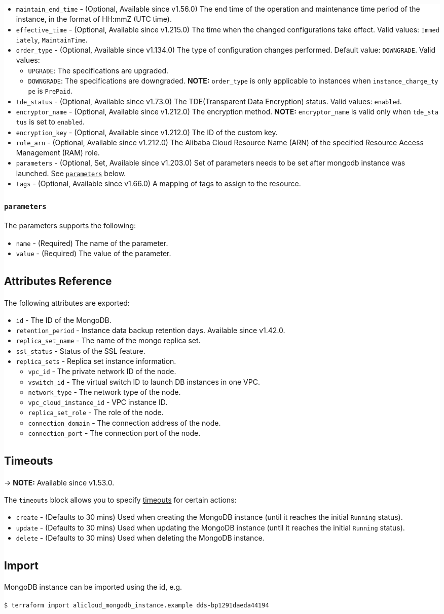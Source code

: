 * `maintain_end_time` - (Optional, Available since v1.56.0) The end time of the operation and maintenance time period of the instance, in the format of HH:mmZ (UTC time).
* `effective_time` - (Optional, Available since v1.215.0) The time when the changed configurations take effect. Valid values: `Immediately`, `MaintainTime`.
* `order_type` - (Optional, Available since v1.134.0) The type of configuration changes performed. Default value: `DOWNGRADE`. Valid values:
  - `UPGRADE`: The specifications are upgraded.
  - `DOWNGRADE`: The specifications are downgraded.
    **NOTE:** `order_type` is only applicable to instances when `instance_charge_type` is `PrePaid`.
* `tde_status` - (Optional, Available since v1.73.0) The TDE(Transparent Data Encryption) status. Valid values: `enabled`.
* `encryptor_name` - (Optional, Available since v1.212.0) The encryption method. **NOTE:** `encryptor_name` is valid only when `tde_status` is set to `enabled`.
* `encryption_key` - (Optional, Available since v1.212.0) The ID of the custom key.
* `role_arn` - (Optional, Available since v1.212.0) The Alibaba Cloud Resource Name (ARN) of the specified Resource Access Management (RAM) role.
* `parameters` - (Optional, Set, Available since v1.203.0) Set of parameters needs to be set after mongodb instance was launched. See [`parameters`](#parameters) below.
* `tags` - (Optional, Available since v1.66.0) A mapping of tags to assign to the resource.

### `parameters`

The parameters supports the following:

* `name` - (Required) The name of the parameter.
* `value` - (Required) The value of the parameter.

## Attributes Reference

The following attributes are exported:

* `id` - The ID of the MongoDB.
* `retention_period` - Instance data backup retention days. Available since v1.42.0.
* `replica_set_name` - The name of the mongo replica set.
* `ssl_status` - Status of the SSL feature.
* `replica_sets` - Replica set instance information.
  * `vpc_id` - The private network ID of the node.
  * `vswitch_id` - The virtual switch ID to launch DB instances in one VPC.
  * `network_type` - The network type of the node.
  * `vpc_cloud_instance_id` - VPC instance ID.
  * `replica_set_role` - The role of the node.
  * `connection_domain` - The connection address of the node.
  * `connection_port` - The connection port of the node.

## Timeouts

-> **NOTE:** Available since v1.53.0.

The `timeouts` block allows you to specify [timeouts](https://www.terraform.io/docs/configuration-0-11/resources.html#timeouts) for certain actions:

* `create` - (Defaults to 30 mins) Used when creating the MongoDB instance (until it reaches the initial `Running` status).
* `update` - (Defaults to 30 mins) Used when updating the MongoDB instance (until it reaches the initial `Running` status).
* `delete` - (Defaults to 30 mins) Used when deleting the MongoDB instance.

## Import

MongoDB instance can be imported using the id, e.g.

```shell
$ terraform import alicloud_mongodb_instance.example dds-bp1291daeda44194
```
